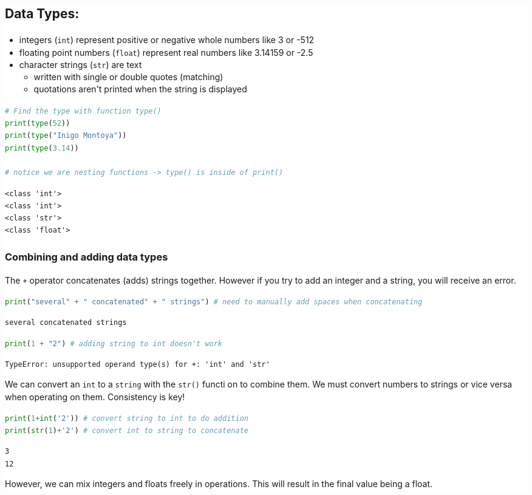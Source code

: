 ## Data Types:
- integers (`int`) represent positive or negative whole numbers like 3 or -512
- floating point numbers (`float`) represent real numbers like 3.14159 or -2.5 
- character strings (`str`) are text
   - written with single or double quotes (matching)
   - quotations aren't printed when the string is displayed


```python
# Find the type with function type()
print(type(52))
print(type("Inigo Montoya"))
print(type(3.14))

# notice we are nesting functions -> type() is inside of print()
```

    <class 'int'>
    <class 'int'>
    <class 'str'>
    <class 'float'>


### Combining and adding data types

The `+` operator concatenates (adds) strings together. However if you try to add an integer and a string, you will receive an error. 


```python
print("several" + " concatenated" + " strings") # need to manually add spaces when concatenating
```

    several concatenated strings



```python
print(1 + "2") # adding string to int doesn't work
```

    TypeError: unsupported operand type(s) for +: 'int' and 'str'


We can convert an `int` to a `string` with the `str()` functi
on to combine them. We must convert numbers to strings or vice versa when operating on them. Consistency is key!


```python
print(1+int('2')) # convert string to int to do addition
print(str(1)+'2') # convert int to string to concatenate
```

    3
    12


However, we can mix integers and floats freely in operations. This will result in the final value being a float.

